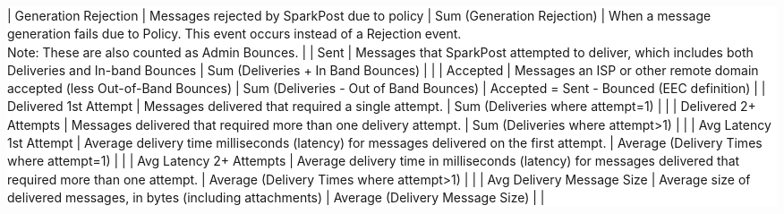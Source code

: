 | Generation Rejection             | Messages rejected by SparkPost due to policy                                                                                                  | Sum (Generation Rejection)                                         | When a message generation fails due to Policy. This event occurs instead of a Rejection event.<br>Note: These are also counted as Admin Bounces.                                                                                                                                                                                                                                                                                                        |
| Sent                             | Messages that SparkPost attempted to deliver, which includes both Deliveries and In-band Bounces                                              | Sum (Deliveries + In Band Bounces)                                 |                                                                                                                                                                                                                                                                                                                                                                                                                                                         |
| Accepted                         | Messages an ISP or other remote domain accepted (less Out-of-Band Bounces)                                                                    | Sum (Deliveries - Out of Band Bounces)                             | Accepted = Sent - Bounced (EEC definition)                                                                                                                                                                                                                                                                                                                                                                                                              |
| Delivered 1st Attempt            | Messages delivered that required a single attempt.                                                                                            | Sum (Deliveries where attempt=1)                                   |                                                                                                                                                                                                                                                                                                                                                                                                                                                         |
| Delivered 2+ Attempts            | Messages delivered that required more than one delivery attempt.                                                                              | Sum (Deliveries where attempt>1)                                   |                                                                                                                                                                                                                                                                                                                                                                                                                                                         |
| Avg Latency 1st Attempt          | Average delivery time milliseconds (latency) for messages delivered on the first attempt.                                                     | Average (Delivery Times where attempt=1)                           |                                                                                                                                                                                                                                                                                                                                                                                                                                                         |
| Avg Latency 2+ Attempts          | Average delivery time in milliseconds (latency) for messages delivered that required more than one attempt.                                   | Average (Delivery Times where attempt>1)                           |                                                                                                                                                                                                                                                                                                                                                                                                                                                         |
| Avg Delivery Message Size        | Average size of delivered messages, in bytes (including attachments)                                                                          | Average (Delivery Message Size)                                    |                                                                                                                                                                                                                                                                                                                                                                                                                                                         |